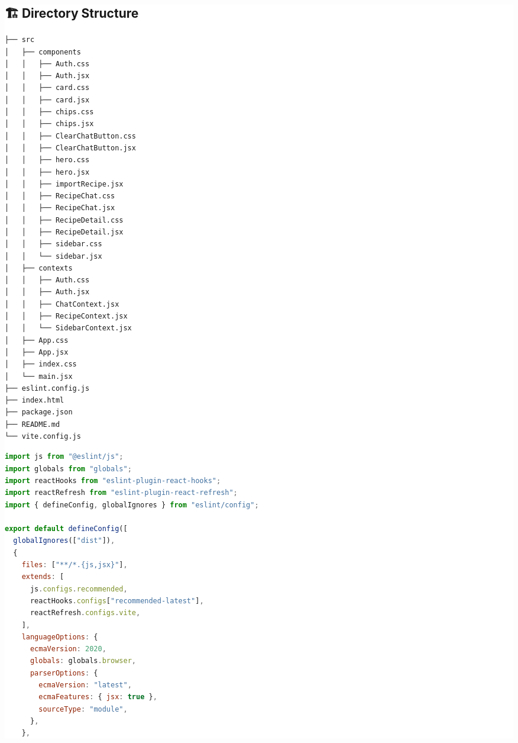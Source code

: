 ## 🏗️ Directory Structure

```
├── src
│   ├── components
│   │   ├── Auth.css
│   │   ├── Auth.jsx
│   │   ├── card.css
│   │   ├── card.jsx
│   │   ├── chips.css
│   │   ├── chips.jsx
│   │   ├── ClearChatButton.css
│   │   ├── ClearChatButton.jsx
│   │   ├── hero.css
│   │   ├── hero.jsx
│   │   ├── importRecipe.jsx
│   │   ├── RecipeChat.css
│   │   ├── RecipeChat.jsx
│   │   ├── RecipeDetail.css
│   │   ├── RecipeDetail.jsx
│   │   ├── sidebar.css
│   │   └── sidebar.jsx
│   ├── contexts
│   │   ├── Auth.css
│   │   ├── Auth.jsx
│   │   ├── ChatContext.jsx
│   │   ├── RecipeContext.jsx
│   │   └── SidebarContext.jsx
│   ├── App.css
│   ├── App.jsx
│   ├── index.css
│   └── main.jsx
├── eslint.config.js
├── index.html
├── package.json
├── README.md
└── vite.config.js
```

```javascript
import js from "@eslint/js";
import globals from "globals";
import reactHooks from "eslint-plugin-react-hooks";
import reactRefresh from "eslint-plugin-react-refresh";
import { defineConfig, globalIgnores } from "eslint/config";

export default defineConfig([
  globalIgnores(["dist"]),
  {
    files: ["**/*.{js,jsx}"],
    extends: [
      js.configs.recommended,
      reactHooks.configs["recommended-latest"],
      reactRefresh.configs.vite,
    ],
    languageOptions: {
      ecmaVersion: 2020,
      globals: globals.browser,
      parserOptions: {
        ecmaVersion: "latest",
        ecmaFeatures: { jsx: true },
        sourceType: "module",
      },
    },
```